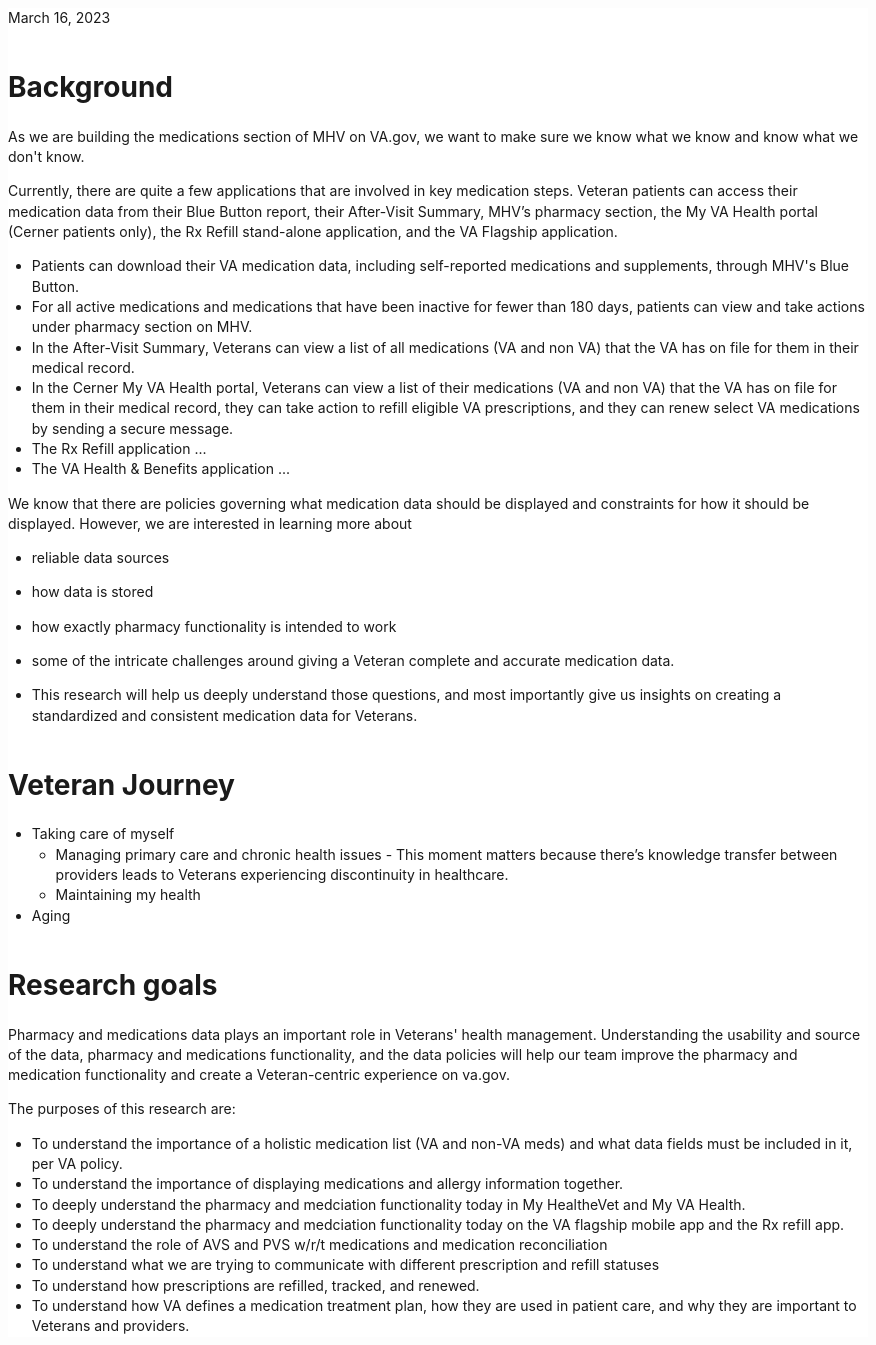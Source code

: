 March 16, 2023

# Background
As we are building the medications section of MHV on VA.gov, we want to make sure we know what we know and know what we don't know. 

Currently, there are quite a few applications that are involved in key medication steps. Veteran patients can access their medication data from their Blue Button report, their After-Visit Summary, MHV’s pharmacy section, the My VA Health portal (Cerner patients only), the Rx Refill stand-alone application, and the VA Flagship application. 
 - Patients can download their VA medication data, including self-reported medications and supplements, through MHV's Blue Button. 
 - For all active medications and medications that have been inactive for fewer than 180 days, patients can view and take actions under pharmacy section on MHV. 
 - In the After-Visit Summary, Veterans can view a list of all medications (VA and non VA) that the VA has on file for them in their medical record. 
 - In the Cerner My VA Health portal, Veterans can view a list of their medications (VA and non VA) that the VA has on file for them in their medical record, they can take action to refill eligible VA prescriptions, and they can renew select VA medications by sending a secure message. 
 - The Rx Refill application ...
 - The VA Health & Benefits application ...
 
 
We know that there are policies governing what medication data should be displayed and constraints for how it should be displayed. However, we are interested in learning more about 
- reliable data sources
- how data is stored
- how exactly pharmacy functionality is intended to work
- some of the intricate challenges around giving a Veteran complete and accurate medication data. 

- This research will help us deeply understand those questions, and most importantly give us insights on creating a standardized and consistent medication data for Veterans.  

# Veteran Journey

* Taking care of myself 
  * Managing primary care and chronic health issues - This moment matters because there’s knowledge transfer between providers leads to Veterans experiencing discontinuity in healthcare.
  * Maintaining my health 
* Aging

# Research goals

Pharmacy and medications data plays an important role in Veterans' health management. Understanding the usability and source of the data, pharmacy and medications functionality, and the data policies will help our team improve the pharmacy and medication functionality and create a Veteran-centric experience on va.gov.  
 
The purposes of this research are:  
- To understand the importance of a holistic medication list (VA and non-VA meds) and what data fields must be included in it, per VA policy.
- To understand the importance of displaying medications and allergy information together. 
- To deeply understand the pharmacy and medciation functionality today in My HealtheVet and My VA Health. 
- To deeply understand the pharmacy and medciation functionality today on the VA flagship mobile app and the Rx refill app. 
- To understand the role of AVS and PVS w/r/t medications and medication reconciliation
- To understand what we are trying to communicate with different prescription and refill statuses
- To understand how prescriptions are refilled, tracked, and renewed. 
- To understand how VA defines a medication treatment plan, how they are used in patient care, and why they are important to Veterans and providers. 
